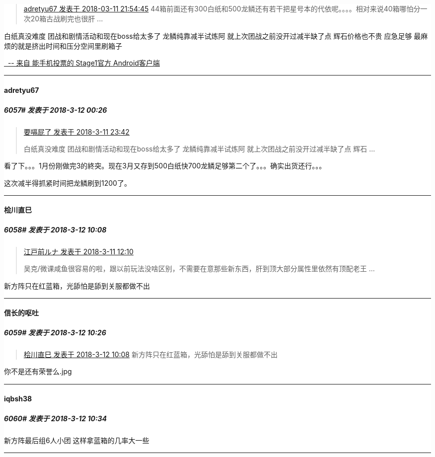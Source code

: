 
<blockquote><a href="httphttps://bbs.saraba1st.com/2b/forum.php?mod=redirect&amp;goto=findpost&amp;pid=38818846&amp;ptid=1158205" target="_blank">adretyu67 发表于 2018-03-11 21:54:45</a>
44箱前面还有300白纸和500龙鳞还有若干把星号本的代依呢。。。。相对来说40箱哪怕分一次20箱古战刷完也很肝 ...</blockquote>白纸真没难度 团战和剧情活动和现在boss给太多了 龙鳞纯靠减半试炼阿 就上次团战之前没开过减半缺了点 辉石价格也不贵 应急足够 最麻烦的就是挤出时间和压分空间里刷箱子

[  -- 来自 能手机投票的 Stage1官方 Android客户端](https://www.coolapk.com/apk/140634)


*****

####  adretyu67  
##### 6057#       发表于 2018-3-12 00:26


<blockquote><a href="httphttps://bbs.saraba1st.com/2b/forum.php?mod=redirect&amp;goto=findpost&amp;pid=38819854&amp;ptid=1158205" target="_blank">要嗝屁了 发表于 2018-3-11 23:42</a>

白纸真没难度 团战和剧情活动和现在boss给太多了 龙鳞纯靠减半试炼阿 就上次团战之前没开过减半缺了点 辉石 ...</blockquote>
看了下。。。1月份刚做完3的終突。现在3月又存到500白纸快700龙鳞足够第二个了。。。确实出货还行。。。


这次减半得抓紧时间把龙鳞刷到1200了。


*****

####  桧川直巳  
##### 6058#       发表于 2018-3-12 10:08


<blockquote><a href="httphttps://bbs.saraba1st.com/2b/forum.php?mod=redirect&amp;goto=findpost&amp;pid=38813833&amp;ptid=1158205" target="_blank">江戸前ルナ 发表于 2018-3-11 12:10</a>

吴克/微课咸鱼很容易的啦，跟以前玩法没啥区别，不需要在意那些新东西，肝到顶大部分属性里依然有顶配老王 ...</blockquote>
新方阵只在红蓝箱，光舔怕是舔到关服都做不出


*****

####  信长的呕吐  
##### 6059#       发表于 2018-3-12 10:26


<blockquote><a href="httphttps://bbs.saraba1st.com/2b/forum.php?mod=redirect&amp;goto=findpost&amp;pid=38822600&amp;ptid=1158205" target="_blank">桧川直巳 发表于 2018-3-12 10:08</a>
新方阵只在红蓝箱，光舔怕是舔到关服都做不出</blockquote>
你不是还有荣誉么.jpg


*****

####  iqbsh38  
##### 6060#       发表于 2018-3-12 10:34


新方阵最后组6人小团 这样拿蓝箱的几率大一些


*****
